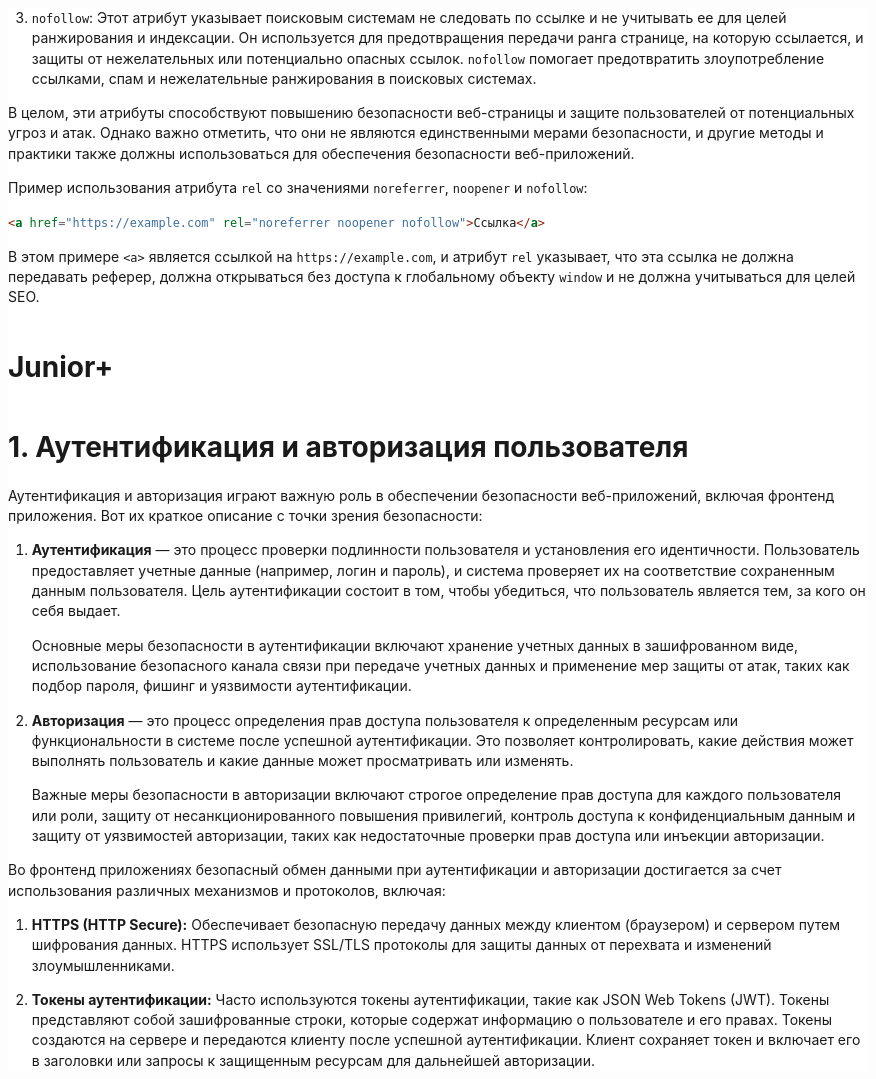 3. `nofollow`: Этот атрибут указывает поисковым системам не следовать по ссылке и не учитывать ее для целей ранжирования и индексации. Он используется для предотвращения передачи ранга странице, на которую ссылается, и защиты от нежелательных или потенциально опасных ссылок. `nofollow` помогает предотвратить злоупотребление ссылками, спам и нежелательные ранжирования в поисковых системах.

В целом, эти атрибуты способствуют повышению безопасности веб-страницы и защите пользователей от потенциальных угроз и атак. Однако важно отметить, что они не являются единственными мерами безопасности, и другие методы и практики также должны использоваться для обеспечения безопасности веб-приложений.

Пример использования атрибута `rel` со значениями `noreferrer`, `noopener` и `nofollow`:

```html
<a href="https://example.com" rel="noreferrer noopener nofollow">Ссылка</a>
```

В этом примере `<a>` является ссылкой на `https://example.com`, и атрибут `rel` указывает, что эта ссылка не должна передавать реферер, должна открываться без доступа к глобальному объекту `window` и не должна учитываться для целей SEO.

# Junior+
# 1. Аутентификация и авторизация пользователя

Аутентификация и авторизация играют важную роль в обеспечении безопасности веб-приложений, включая фронтенд приложения. Вот их краткое описание с точки зрения безопасности:

1. **Аутентификация** — это процесс проверки подлинности пользователя и установления его идентичности. Пользователь предоставляет учетные данные (например, логин и пароль), и система проверяет их на соответствие сохраненным данным пользователя. Цель аутентификации состоит в том, чтобы убедиться, что пользователь является тем, за кого он себя выдает.

   Основные меры безопасности в аутентификации включают хранение учетных данных в зашифрованном виде, использование безопасного канала связи при передаче учетных данных и применение мер защиты от атак, таких как подбор пароля, фишинг и уязвимости аутентификации.

2. **Авторизация** — это процесс определения прав доступа пользователя к определенным ресурсам или функциональности в системе после успешной аутентификации. Это позволяет контролировать, какие действия может выполнять пользователь и какие данные может просматривать или изменять.

   Важные меры безопасности в авторизации включают строгое определение прав доступа для каждого пользователя или роли, защиту от несанкционированного повышения привилегий, контроль доступа к конфиденциальным данным и защиту от уязвимостей авторизации, таких как недостаточные проверки прав доступа или инъекции авторизации.

Во фронтенд приложениях безопасный обмен данными при аутентификации и авторизации достигается за счет использования различных механизмов и протоколов, включая:

1. **HTTPS (HTTP Secure):** Обеспечивает безопасную передачу данных между клиентом (браузером) и сервером путем шифрования данных. HTTPS использует SSL/TLS протоколы для защиты данных от перехвата и изменений злоумышленниками.

2. **Токены аутентификации:** Часто используются токены аутентификации, такие как JSON Web Tokens (JWT). Токены представляют собой зашифрованные строки, которые содержат информацию о пользователе и его правах. Токены создаются на сервере и передаются клиенту после успешной аутентификации. Клиент сохраняет токен и включает его в заголовки или запросы к защищенным ресурсам для дальнейшей авторизации.
